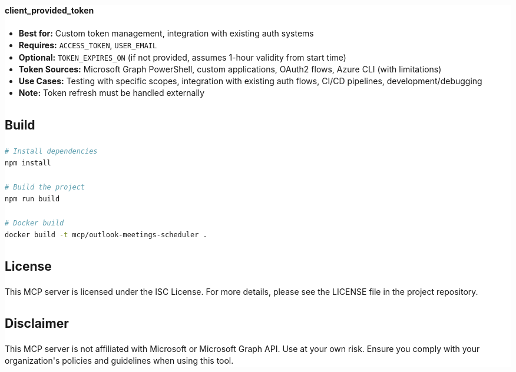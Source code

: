 #### client_provided_token
- **Best for:** Custom token management, integration with existing auth systems
- **Requires:** `ACCESS_TOKEN`, `USER_EMAIL`
- **Optional:** `TOKEN_EXPIRES_ON` (if not provided, assumes 1-hour validity from start time)
- **Token Sources:** Microsoft Graph PowerShell, custom applications, OAuth2 flows, Azure CLI (with limitations)
- **Use Cases:** Testing with specific scopes, integration with existing auth flows, CI/CD pipelines, development/debugging
- **Note:** Token refresh must be handled externally

## Build

```bash
# Install dependencies
npm install

# Build the project
npm run build

# Docker build
docker build -t mcp/outlook-meetings-scheduler .
```

## License

This MCP server is licensed under the ISC License. For more details, please see the LICENSE file in the project repository.

## Disclaimer

This MCP server is not affiliated with Microsoft or Microsoft Graph API. Use at your own risk. Ensure you comply with your organization's policies and guidelines when using this tool.